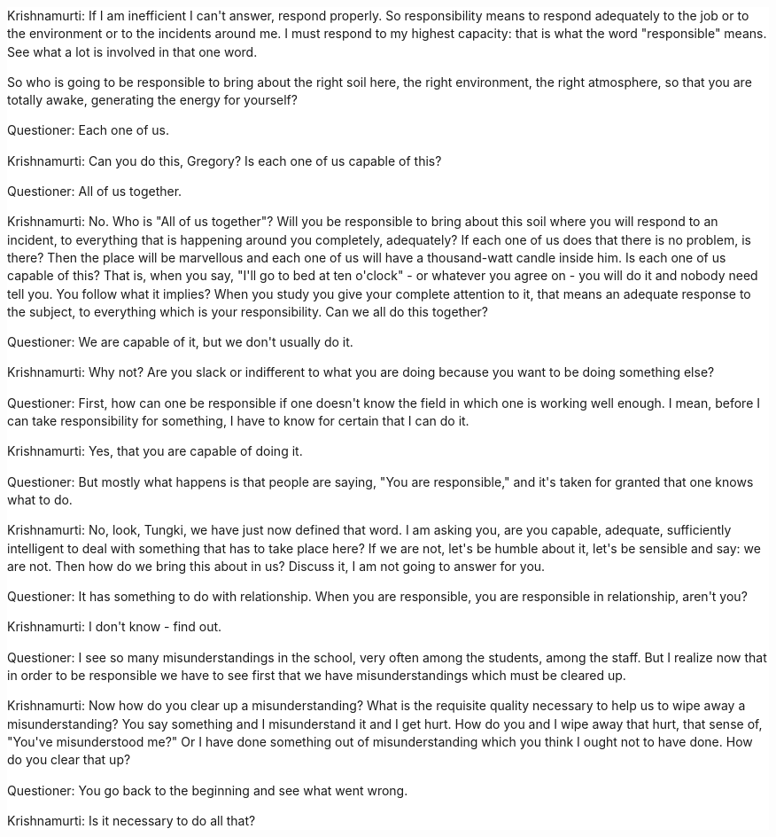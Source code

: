 Krishnamurti: If I am inefficient I can't answer, respond properly. So responsibility means to respond adequately to the job or to the environment or to the incidents around me. I must respond to my highest capacity: that is what the word "responsible" means. See what a lot is involved in that one word.

So who is going to be responsible to bring about the right soil here, the right environment, the right atmosphere, so that you are totally awake, generating the energy for yourself?

Questioner: Each one of us.

Krishnamurti: Can you do this, Gregory? Is each one of us capable of this?

Questioner: All of us together.

Krishnamurti: No. Who is "All of us together"? Will you be responsible to bring about this soil where you will respond to an incident, to everything that is happening around you completely, adequately? If each one of us does that there is no problem, is there? Then the place will be marvellous and each one of us will have a thousand-watt candle inside him. Is each one of us capable of this? That is, when you say, "I'll go to bed at ten o'clock" - or whatever you agree on - you will do it and nobody need tell you. You follow what it implies? When you study you give your complete attention to it, that means an adequate response to the subject, to everything which is your responsibility. Can we all do this together?

Questioner: We are capable of it, but we don't usually do it.

Krishnamurti: Why not? Are you slack or indifferent to what you are doing because you want to be doing something else?

Questioner: First, how can one be responsible if one doesn't know the field in which one is working well enough. I mean, before I can take responsibility for something, I have to know for certain that I can do it.

Krishnamurti: Yes, that you are capable of doing it.

Questioner: But mostly what happens is that people are saying, "You are responsible," and it's taken for granted that one knows what to do.

Krishnamurti: No, look, Tungki, we have just now defined that word. I am asking you, are you capable, adequate, sufficiently intelligent to deal with something that has to take place here? If we are not, let's be humble about it, let's be sensible and say: we are not. Then how do we bring this about in us? Discuss it, I am not going to answer for you.

Questioner: It has something to do with relationship. When you are responsible, you are responsible in relationship, aren't you?

Krishnamurti: I don't know - find out.

Questioner: I see so many misunderstandings in the school, very often among the students, among the staff. But I realize now that in order to be responsible we have to see first that we have misunderstandings which must be cleared up.

Krishnamurti: Now how do you clear up a misunderstanding? What is the requisite quality necessary to help us to wipe away a misunderstanding? You say something and I misunderstand it and I get hurt. How do you and I wipe away that hurt, that sense of, "You've misunderstood me?" Or I have done something out of misunderstanding which you think I ought not to have done. How do you clear that up?

Questioner: You go back to the beginning and see what went wrong.

Krishnamurti: Is it necessary to do all that?
